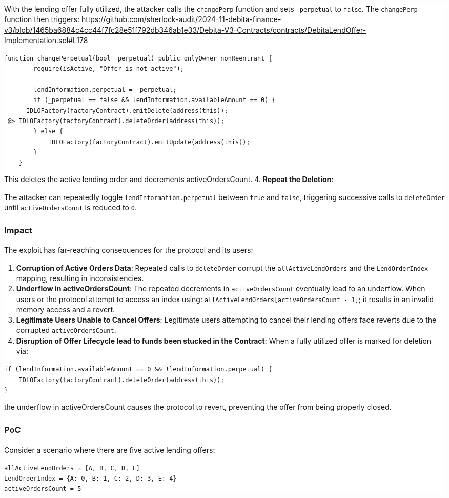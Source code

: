 With the lending offer fully utilized, the attacker calls the ``changePerp`` function and sets ``_perpetual`` to ``false``.
The ``changePerp`` function then triggers:
https://github.com/sherlock-audit/2024-11-debita-finance-v3/blob/1465ba6884c4cc44f7fc28e51f792db346ab1e33/Debita-V3-Contracts/contracts/DebitaLendOffer-Implementation.sol#L178
```solidity
function changePerpetual(bool _perpetual) public onlyOwner nonReentrant {
        require(isActive, "Offer is not active");

        lendInformation.perpetual = _perpetual;
        if (_perpetual == false && lendInformation.availableAmount == 0) {
      IDLOFactory(factoryContract).emitDelete(address(this));
 @> IDLOFactory(factoryContract).deleteOrder(address(this));
        } else {
            IDLOFactory(factoryContract).emitUpdate(address(this));
        }
    }
```
This deletes the active lending order and decrements activeOrdersCount.
4. **Repeat the Deletion**:

The attacker can repeatedly toggle ``lendInformation.perpetual`` between ``true`` and ``false``, triggering successive calls to ``deleteOrder`` until ``activeOrdersCount`` is reduced to ``0``.


### Impact

The exploit has far-reaching consequences for the protocol and its users:

1. **Corruption of Active Orders Data**:
Repeated calls to ``deleteOrder`` corrupt the ``allActiveLendOrders``  and the ``LendOrderIndex`` mapping, resulting in inconsistencies.
2. **Underflow in activeOrdersCount**:
The repeated decrements in ``activeOrdersCount`` eventually lead to an underflow. When users or the protocol attempt to access an index using:
``allActiveLendOrders[activeOrdersCount - 1]``;
it results in an invalid memory access and a revert.
3. **Legitimate Users Unable to Cancel Offers**:
Legitimate users attempting to cancel their lending offers face reverts due to the corrupted ``activeOrdersCount``.
4. **Disruption of Offer Lifecycle lead to funds been stucked in the Contract**:
When a fully utilized offer is marked for deletion via:
```solidity
if (lendInformation.availableAmount == 0 && !lendInformation.perpetual) {
    IDLOFactory(factoryContract).deleteOrder(address(this));
}
```
the underflow in activeOrdersCount causes the protocol to revert, preventing the offer from being properly closed.


### PoC

Consider a scenario where there are five active lending offers:
```solidity
allActiveLendOrders = [A, B, C, D, E]
LendOrderIndex = {A: 0, B: 1, C: 2, D: 3, E: 4}
activeOrdersCount = 5
```
